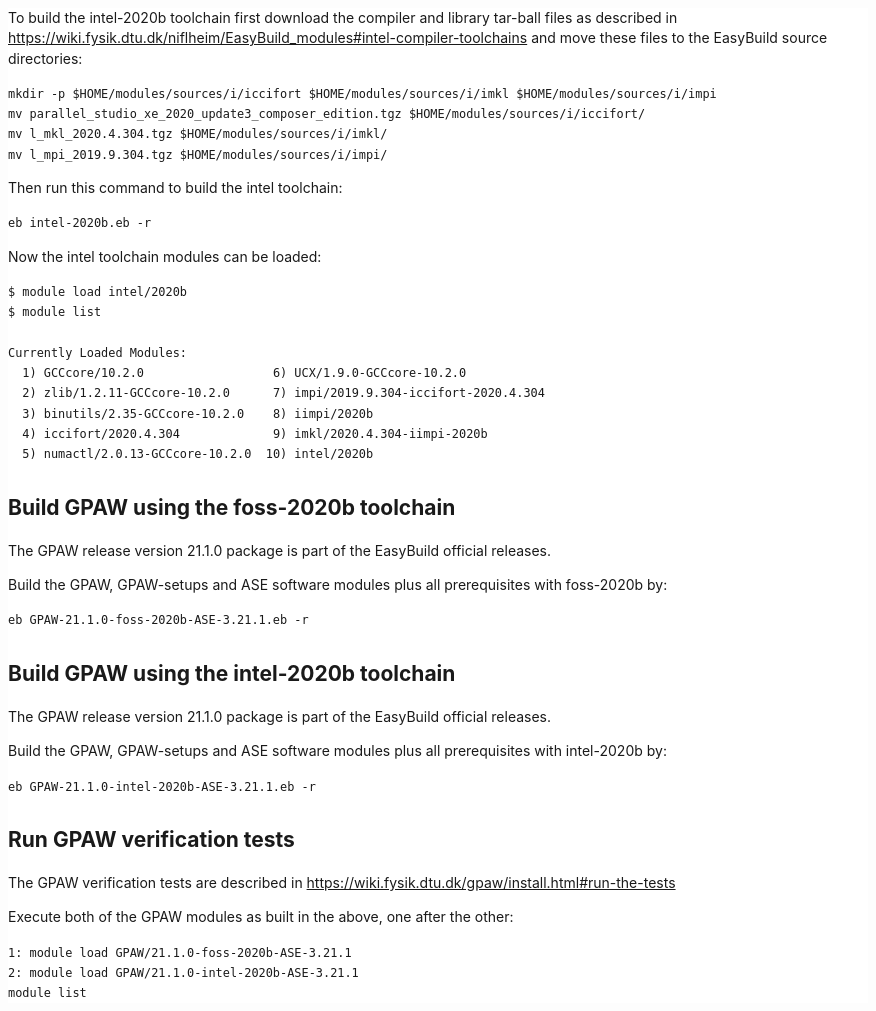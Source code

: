 To build the intel-2020b toolchain first download the compiler and library tar-ball files as described in 
https://wiki.fysik.dtu.dk/niflheim/EasyBuild_modules#intel-compiler-toolchains
and move these files to the EasyBuild source directories:

```
mkdir -p $HOME/modules/sources/i/iccifort $HOME/modules/sources/i/imkl $HOME/modules/sources/i/impi
mv parallel_studio_xe_2020_update3_composer_edition.tgz $HOME/modules/sources/i/iccifort/
mv l_mkl_2020.4.304.tgz $HOME/modules/sources/i/imkl/
mv l_mpi_2019.9.304.tgz $HOME/modules/sources/i/impi/
```

Then run this command to build the intel toolchain:

```
eb intel-2020b.eb -r
```

Now the intel toolchain modules can be loaded:

```
$ module load intel/2020b
$ module list

Currently Loaded Modules:
  1) GCCcore/10.2.0                  6) UCX/1.9.0-GCCcore-10.2.0
  2) zlib/1.2.11-GCCcore-10.2.0      7) impi/2019.9.304-iccifort-2020.4.304
  3) binutils/2.35-GCCcore-10.2.0    8) iimpi/2020b
  4) iccifort/2020.4.304             9) imkl/2020.4.304-iimpi-2020b
  5) numactl/2.0.13-GCCcore-10.2.0  10) intel/2020b
```

Build GPAW using the foss-2020b toolchain
-----------------------------------------

The GPAW release version 21.1.0 package is part of the EasyBuild official releases.

Build the GPAW, GPAW-setups and ASE software modules plus all prerequisites with foss-2020b by:
```
eb GPAW-21.1.0-foss-2020b-ASE-3.21.1.eb -r
```

Build GPAW using the intel-2020b toolchain
------------------------------------------

The GPAW release version 21.1.0 package is part of the EasyBuild official releases.

Build the GPAW, GPAW-setups and ASE software modules plus all prerequisites with intel-2020b by:
```
eb GPAW-21.1.0-intel-2020b-ASE-3.21.1.eb -r
```

Run GPAW verification tests
---------------------------

The GPAW verification tests are described in https://wiki.fysik.dtu.dk/gpaw/install.html#run-the-tests

Execute both of the GPAW modules as built in the above, one after the other:
```
1: module load GPAW/21.1.0-foss-2020b-ASE-3.21.1
2: module load GPAW/21.1.0-intel-2020b-ASE-3.21.1
module list
```
